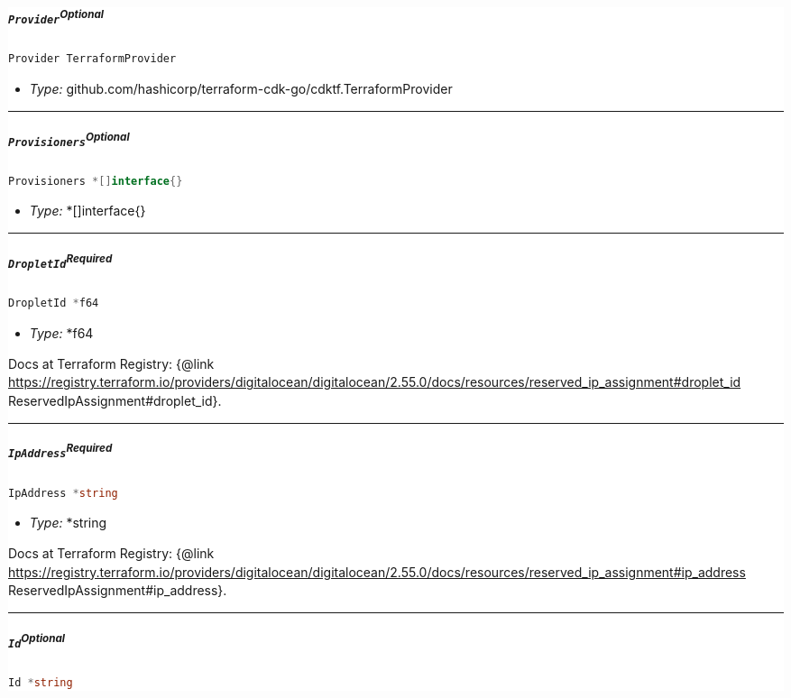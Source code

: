 ##### `Provider`<sup>Optional</sup> <a name="Provider" id="@cdktf/provider-digitalocean.reservedIpAssignment.ReservedIpAssignmentConfig.property.provider"></a>

```go
Provider TerraformProvider
```

- *Type:* github.com/hashicorp/terraform-cdk-go/cdktf.TerraformProvider

---

##### `Provisioners`<sup>Optional</sup> <a name="Provisioners" id="@cdktf/provider-digitalocean.reservedIpAssignment.ReservedIpAssignmentConfig.property.provisioners"></a>

```go
Provisioners *[]interface{}
```

- *Type:* *[]interface{}

---

##### `DropletId`<sup>Required</sup> <a name="DropletId" id="@cdktf/provider-digitalocean.reservedIpAssignment.ReservedIpAssignmentConfig.property.dropletId"></a>

```go
DropletId *f64
```

- *Type:* *f64

Docs at Terraform Registry: {@link https://registry.terraform.io/providers/digitalocean/digitalocean/2.55.0/docs/resources/reserved_ip_assignment#droplet_id ReservedIpAssignment#droplet_id}.

---

##### `IpAddress`<sup>Required</sup> <a name="IpAddress" id="@cdktf/provider-digitalocean.reservedIpAssignment.ReservedIpAssignmentConfig.property.ipAddress"></a>

```go
IpAddress *string
```

- *Type:* *string

Docs at Terraform Registry: {@link https://registry.terraform.io/providers/digitalocean/digitalocean/2.55.0/docs/resources/reserved_ip_assignment#ip_address ReservedIpAssignment#ip_address}.

---

##### `Id`<sup>Optional</sup> <a name="Id" id="@cdktf/provider-digitalocean.reservedIpAssignment.ReservedIpAssignmentConfig.property.id"></a>

```go
Id *string
```
